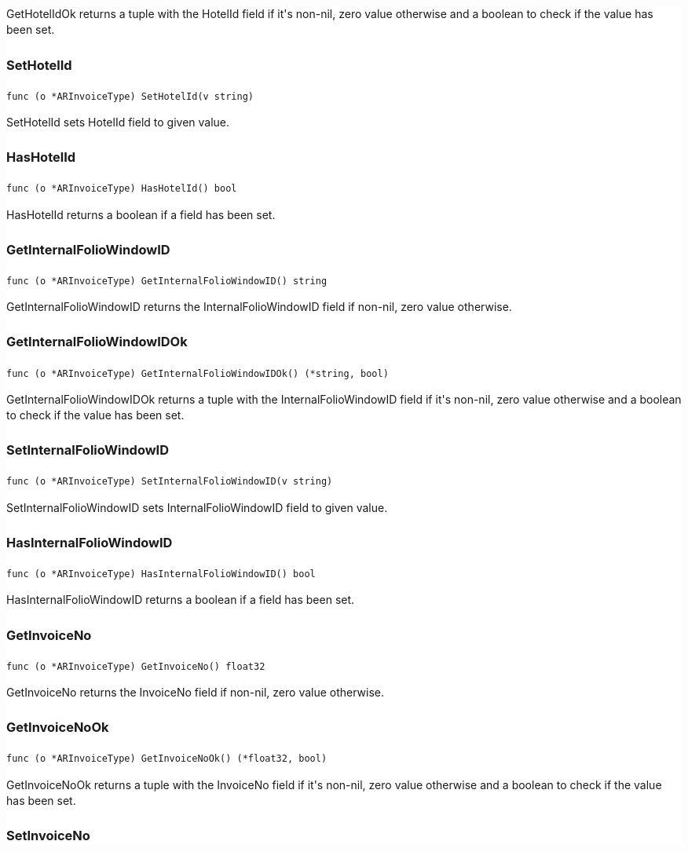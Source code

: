 GetHotelIdOk returns a tuple with the HotelId field if it's non-nil, zero value otherwise
and a boolean to check if the value has been set.

### SetHotelId

`func (o *ARInvoiceType) SetHotelId(v string)`

SetHotelId sets HotelId field to given value.

### HasHotelId

`func (o *ARInvoiceType) HasHotelId() bool`

HasHotelId returns a boolean if a field has been set.

### GetInternalFolioWindowID

`func (o *ARInvoiceType) GetInternalFolioWindowID() string`

GetInternalFolioWindowID returns the InternalFolioWindowID field if non-nil, zero value otherwise.

### GetInternalFolioWindowIDOk

`func (o *ARInvoiceType) GetInternalFolioWindowIDOk() (*string, bool)`

GetInternalFolioWindowIDOk returns a tuple with the InternalFolioWindowID field if it's non-nil, zero value otherwise
and a boolean to check if the value has been set.

### SetInternalFolioWindowID

`func (o *ARInvoiceType) SetInternalFolioWindowID(v string)`

SetInternalFolioWindowID sets InternalFolioWindowID field to given value.

### HasInternalFolioWindowID

`func (o *ARInvoiceType) HasInternalFolioWindowID() bool`

HasInternalFolioWindowID returns a boolean if a field has been set.

### GetInvoiceNo

`func (o *ARInvoiceType) GetInvoiceNo() float32`

GetInvoiceNo returns the InvoiceNo field if non-nil, zero value otherwise.

### GetInvoiceNoOk

`func (o *ARInvoiceType) GetInvoiceNoOk() (*float32, bool)`

GetInvoiceNoOk returns a tuple with the InvoiceNo field if it's non-nil, zero value otherwise
and a boolean to check if the value has been set.

### SetInvoiceNo
